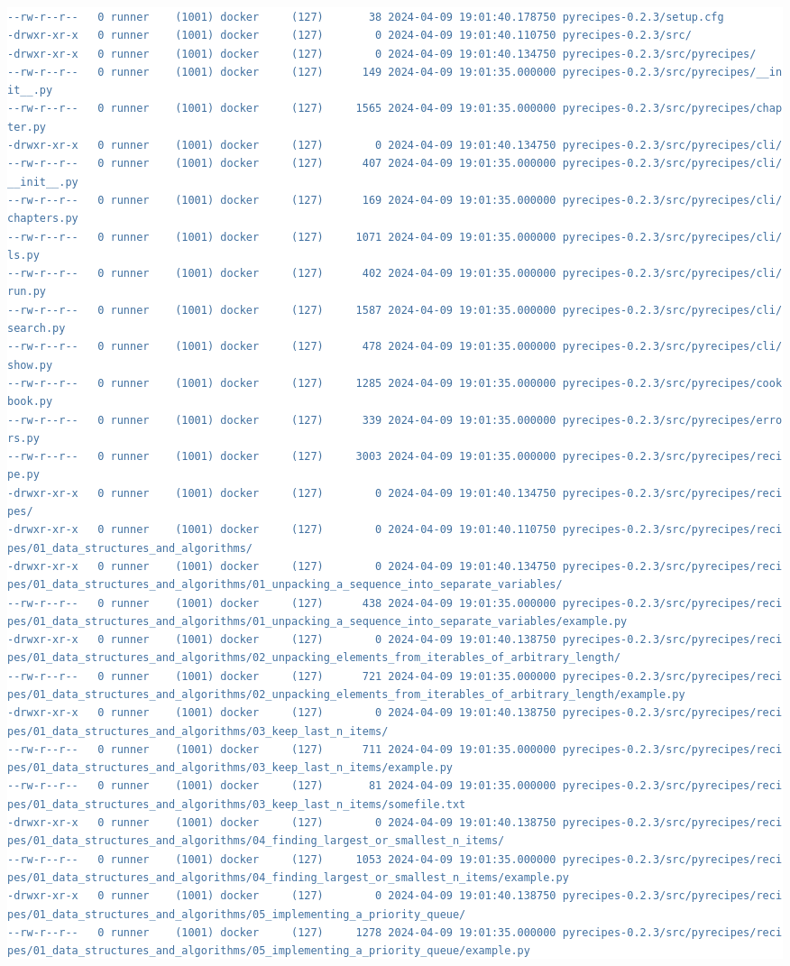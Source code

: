 ```diff
--rw-r--r--   0 runner    (1001) docker     (127)       38 2024-04-09 19:01:40.178750 pyrecipes-0.2.3/setup.cfg
-drwxr-xr-x   0 runner    (1001) docker     (127)        0 2024-04-09 19:01:40.110750 pyrecipes-0.2.3/src/
-drwxr-xr-x   0 runner    (1001) docker     (127)        0 2024-04-09 19:01:40.134750 pyrecipes-0.2.3/src/pyrecipes/
--rw-r--r--   0 runner    (1001) docker     (127)      149 2024-04-09 19:01:35.000000 pyrecipes-0.2.3/src/pyrecipes/__init__.py
--rw-r--r--   0 runner    (1001) docker     (127)     1565 2024-04-09 19:01:35.000000 pyrecipes-0.2.3/src/pyrecipes/chapter.py
-drwxr-xr-x   0 runner    (1001) docker     (127)        0 2024-04-09 19:01:40.134750 pyrecipes-0.2.3/src/pyrecipes/cli/
--rw-r--r--   0 runner    (1001) docker     (127)      407 2024-04-09 19:01:35.000000 pyrecipes-0.2.3/src/pyrecipes/cli/__init__.py
--rw-r--r--   0 runner    (1001) docker     (127)      169 2024-04-09 19:01:35.000000 pyrecipes-0.2.3/src/pyrecipes/cli/chapters.py
--rw-r--r--   0 runner    (1001) docker     (127)     1071 2024-04-09 19:01:35.000000 pyrecipes-0.2.3/src/pyrecipes/cli/ls.py
--rw-r--r--   0 runner    (1001) docker     (127)      402 2024-04-09 19:01:35.000000 pyrecipes-0.2.3/src/pyrecipes/cli/run.py
--rw-r--r--   0 runner    (1001) docker     (127)     1587 2024-04-09 19:01:35.000000 pyrecipes-0.2.3/src/pyrecipes/cli/search.py
--rw-r--r--   0 runner    (1001) docker     (127)      478 2024-04-09 19:01:35.000000 pyrecipes-0.2.3/src/pyrecipes/cli/show.py
--rw-r--r--   0 runner    (1001) docker     (127)     1285 2024-04-09 19:01:35.000000 pyrecipes-0.2.3/src/pyrecipes/cookbook.py
--rw-r--r--   0 runner    (1001) docker     (127)      339 2024-04-09 19:01:35.000000 pyrecipes-0.2.3/src/pyrecipes/errors.py
--rw-r--r--   0 runner    (1001) docker     (127)     3003 2024-04-09 19:01:35.000000 pyrecipes-0.2.3/src/pyrecipes/recipe.py
-drwxr-xr-x   0 runner    (1001) docker     (127)        0 2024-04-09 19:01:40.134750 pyrecipes-0.2.3/src/pyrecipes/recipes/
-drwxr-xr-x   0 runner    (1001) docker     (127)        0 2024-04-09 19:01:40.110750 pyrecipes-0.2.3/src/pyrecipes/recipes/01_data_structures_and_algorithms/
-drwxr-xr-x   0 runner    (1001) docker     (127)        0 2024-04-09 19:01:40.134750 pyrecipes-0.2.3/src/pyrecipes/recipes/01_data_structures_and_algorithms/01_unpacking_a_sequence_into_separate_variables/
--rw-r--r--   0 runner    (1001) docker     (127)      438 2024-04-09 19:01:35.000000 pyrecipes-0.2.3/src/pyrecipes/recipes/01_data_structures_and_algorithms/01_unpacking_a_sequence_into_separate_variables/example.py
-drwxr-xr-x   0 runner    (1001) docker     (127)        0 2024-04-09 19:01:40.138750 pyrecipes-0.2.3/src/pyrecipes/recipes/01_data_structures_and_algorithms/02_unpacking_elements_from_iterables_of_arbitrary_length/
--rw-r--r--   0 runner    (1001) docker     (127)      721 2024-04-09 19:01:35.000000 pyrecipes-0.2.3/src/pyrecipes/recipes/01_data_structures_and_algorithms/02_unpacking_elements_from_iterables_of_arbitrary_length/example.py
-drwxr-xr-x   0 runner    (1001) docker     (127)        0 2024-04-09 19:01:40.138750 pyrecipes-0.2.3/src/pyrecipes/recipes/01_data_structures_and_algorithms/03_keep_last_n_items/
--rw-r--r--   0 runner    (1001) docker     (127)      711 2024-04-09 19:01:35.000000 pyrecipes-0.2.3/src/pyrecipes/recipes/01_data_structures_and_algorithms/03_keep_last_n_items/example.py
--rw-r--r--   0 runner    (1001) docker     (127)       81 2024-04-09 19:01:35.000000 pyrecipes-0.2.3/src/pyrecipes/recipes/01_data_structures_and_algorithms/03_keep_last_n_items/somefile.txt
-drwxr-xr-x   0 runner    (1001) docker     (127)        0 2024-04-09 19:01:40.138750 pyrecipes-0.2.3/src/pyrecipes/recipes/01_data_structures_and_algorithms/04_finding_largest_or_smallest_n_items/
--rw-r--r--   0 runner    (1001) docker     (127)     1053 2024-04-09 19:01:35.000000 pyrecipes-0.2.3/src/pyrecipes/recipes/01_data_structures_and_algorithms/04_finding_largest_or_smallest_n_items/example.py
-drwxr-xr-x   0 runner    (1001) docker     (127)        0 2024-04-09 19:01:40.138750 pyrecipes-0.2.3/src/pyrecipes/recipes/01_data_structures_and_algorithms/05_implementing_a_priority_queue/
--rw-r--r--   0 runner    (1001) docker     (127)     1278 2024-04-09 19:01:35.000000 pyrecipes-0.2.3/src/pyrecipes/recipes/01_data_structures_and_algorithms/05_implementing_a_priority_queue/example.py
```